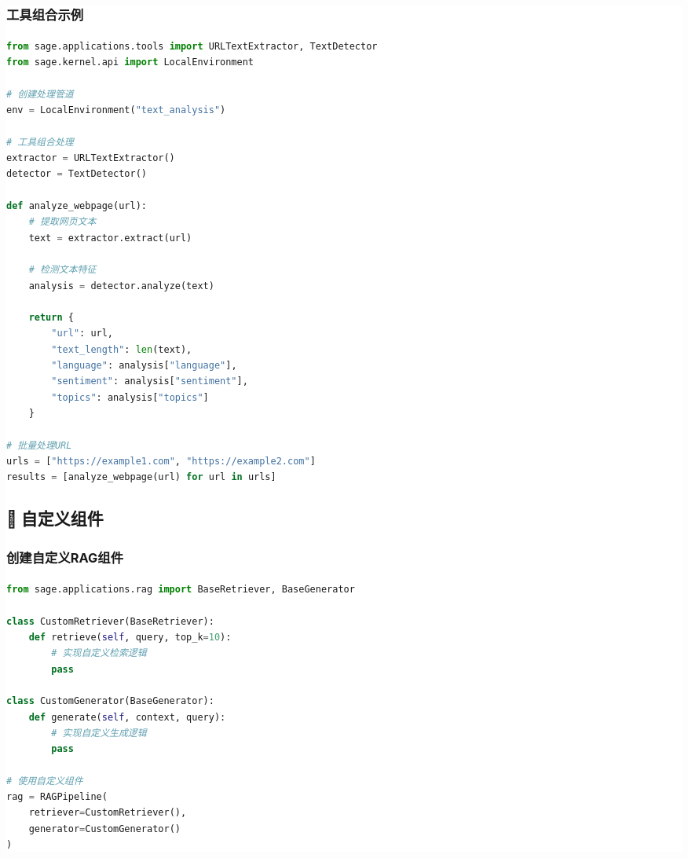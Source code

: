### 工具组合示例

```python
from sage.applications.tools import URLTextExtractor, TextDetector
from sage.kernel.api import LocalEnvironment

# 创建处理管道
env = LocalEnvironment("text_analysis")

# 工具组合处理
extractor = URLTextExtractor()
detector = TextDetector()

def analyze_webpage(url):
    # 提取网页文本
    text = extractor.extract(url)
    
    # 检测文本特征
    analysis = detector.analyze(text)
    
    return {
        "url": url,
        "text_length": len(text),
        "language": analysis["language"],
        "sentiment": analysis["sentiment"],
        "topics": analysis["topics"]
    }

# 批量处理URL
urls = ["https://example1.com", "https://example2.com"]
results = [analyze_webpage(url) for url in urls]
```

## 🔧 自定义组件

### 创建自定义RAG组件

```python
from sage.applications.rag import BaseRetriever, BaseGenerator

class CustomRetriever(BaseRetriever):
    def retrieve(self, query, top_k=10):
        # 实现自定义检索逻辑
        pass

class CustomGenerator(BaseGenerator):
    def generate(self, context, query):
        # 实现自定义生成逻辑
        pass

# 使用自定义组件
rag = RAGPipeline(
    retriever=CustomRetriever(),
    generator=CustomGenerator()
)
```
